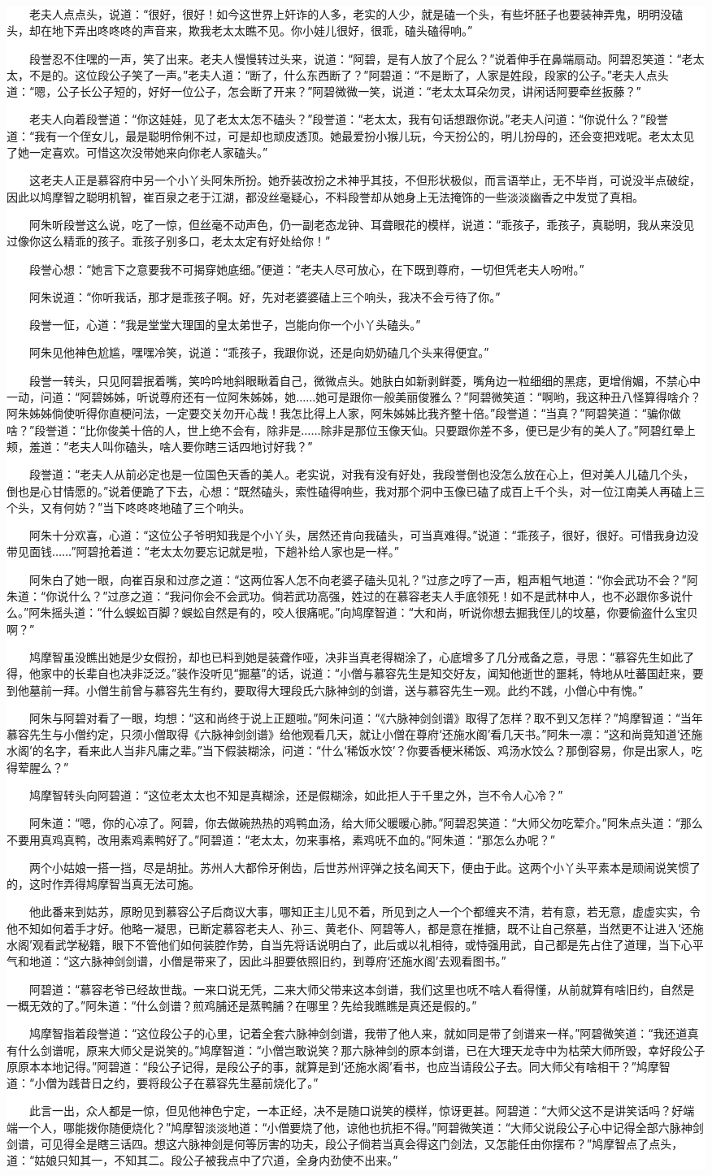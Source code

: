 　　老夫人点点头，说道：“很好，很好！如今这世界上奸诈的人多，老实的人少，就是磕一个头，有些坏胚子也要装神弄鬼，明明没磕头，却在地下弄出咚咚咚的声音来，欺我老太太瞧不见。你小娃儿很好，很乖，磕头磕得响。”

　　段誉忍不住嘿的一声，笑了出来。老夫人慢慢转过头来，说道：“阿碧，是有人放了个屁么？”说着伸手在鼻端扇动。阿碧忍笑道：“老太太，不是的。这位段公子笑了一声。”老夫人道：“断了，什么东西断了？”阿碧道：“不是断了，人家是姓段，段家的公子。”老夫人点头道：“嗯，公子长公子短的，好好一位公子，怎会断了开来？”阿碧微微一笑，说道：“老太太耳朵勿灵，讲闲话阿要牵丝扳藤？”

　　老夫人向着段誉道：“你这娃娃，见了老太太怎不磕头？”段誉道：“老太太，我有句话想跟你说。”老夫人问道：“你说什么？”段誉道：“我有一个侄女儿，最是聪明伶俐不过，可是却也顽皮透顶。她最爱扮小猴儿玩，今天扮公的，明儿扮母的，还会变把戏呢。老太太见了她一定喜欢。可惜这次没带她来向你老人家磕头。”

　　这老夫人正是慕容府中另一个小丫头阿朱所扮。她乔装改扮之术神乎其技，不但形状极似，而言语举止，无不毕肖，可说没半点破绽，因此以鸠摩智之聪明机智，崔百泉之老于江湖，都没丝毫疑心，不料段誉却从她身上无法掩饰的一些淡淡幽香之中发觉了真相。

　　阿朱听段誉这么说，吃了一惊，但丝毫不动声色，仍一副老态龙钟、耳聋眼花的模样，说道：“乖孩子，乖孩子，真聪明，我从来没见过像你这么精乖的孩子。乖孩子别多口，老太太定有好处给你！”

　　段誉心想：“她言下之意要我不可揭穿她底细。”便道：“老夫人尽可放心，在下既到尊府，一切但凭老夫人吩咐。”

　　阿朱说道：“你听我话，那才是乖孩子啊。好，先对老婆婆磕上三个响头，我决不会亏待了你。”

　　段誉一怔，心道：“我是堂堂大理国的皇太弟世子，岂能向你一个小丫头磕头。”

　　阿朱见他神色尬尴，嘿嘿冷笑，说道：“乖孩子，我跟你说，还是向奶奶磕几个头来得便宜。”

　　段誉一转头，只见阿碧抿着嘴，笑吟吟地斜眼瞅着自己，微微点头。她肤白如新剥鲜菱，嘴角边一粒细细的黑痣，更增俏媚，不禁心中一动，问道：“阿碧姊姊，听说尊府还有一位阿朱姊姊，她……她可是跟你一般美丽俊雅么？”阿碧微笑道：“啊哟，我这种丑八怪算得啥介？阿朱姊姊倘使听得你直梗问法，一定要交关勿开心哉！我怎比得上人家，阿朱姊姊比我齐整十倍。”段誉道：“当真？”阿碧笑道：“骗你做啥？”段誉道：“比你俊美十倍的人，世上绝不会有，除非是……除非是那位玉像天仙。只要跟你差不多，便已是少有的美人了。”阿碧红晕上颊，羞道：“老夫人叫你磕头，啥人要你瞎三话四地讨好我？”

　　段誉道：“老夫人从前必定也是一位国色天香的美人。老实说，对我有没有好处，我段誉倒也没怎么放在心上，但对美人儿磕几个头，倒也是心甘情愿的。”说着便跪了下去，心想：“既然磕头，索性磕得响些，我对那个洞中玉像已磕了成百上千个头，对一位江南美人再磕上三个头，又有何妨？”当下咚咚咚地磕了三个响头。

　　阿朱十分欢喜，心道：“这位公子爷明知我是个小丫头，居然还肯向我磕头，可当真难得。”说道：“乖孩子，很好，很好。可惜我身边没带见面钱……”阿碧抢着道：“老太太勿要忘记就是啦，下趟补给人家也是一样。”

　　阿朱白了她一眼，向崔百泉和过彦之道：“这两位客人怎不向老婆子磕头见礼？”过彦之哼了一声，粗声粗气地道：“你会武功不会？”阿朱道：“你说什么？”过彦之道：“我问你会不会武功。倘若武功高强，姓过的在慕容老夫人手底领死！如不是武林中人，也不必跟你多说什么。”阿朱摇头道：“什么蜈蚣百脚？蜈蚣自然是有的，咬人很痛呢。”向鸠摩智道：“大和尚，听说你想去掘我侄儿的坟墓，你要偷盗什么宝贝啊？”

　　鸠摩智虽没瞧出她是少女假扮，却也已料到她是装聋作哑，决非当真老得糊涂了，心底增多了几分戒备之意，寻思：“慕容先生如此了得，他家中的长辈自也决非泛泛。”装作没听见“掘墓”的话，说道：“小僧与慕容先生是知交好友，闻知他逝世的噩耗，特地从吐蕃国赶来，要到他墓前一拜。小僧生前曾与慕容先生有约，要取得大理段氏六脉神剑的剑谱，送与慕容先生一观。此约不践，小僧心中有愧。”

　　阿朱与阿碧对看了一眼，均想：“这和尚终于说上正题啦。”阿朱问道：“《六脉神剑剑谱》取得了怎样？取不到又怎样？”鸠摩智道：“当年慕容先生与小僧约定，只须小僧取得《六脉神剑剑谱》给他观看几天，就让小僧在尊府‘还施水阁’看几天书。”阿朱一凛：“这和尚竟知道‘还施水阁’的名字，看来此人当非凡庸之辈。”当下假装糊涂，问道：“什么‘稀饭水饺’？你要香梗米稀饭、鸡汤水饺么？那倒容易，你是出家人，吃得荤腥么？”

　　鸠摩智转头向阿碧道：“这位老太太也不知是真糊涂，还是假糊涂，如此拒人于千里之外，岂不令人心冷？”

　　阿朱道：“嗯，你的心凉了。阿碧，你去做碗热热的鸡鸭血汤，给大师父暖暖心肺。”阿碧忍笑道：“大师父勿吃荤介。”阿朱点头道：“那么不要用真鸡真鸭，改用素鸡素鸭好了。”阿碧道：“老太太，勿来事格，素鸡呒不血的。”阿朱道：“那怎么办呢？”

　　两个小姑娘一搭一挡，尽是胡扯。苏州人大都伶牙俐齿，后世苏州评弹之技名闻天下，便由于此。这两个小丫头平素本是顽闹说笑惯了的，这时作弄得鸠摩智当真无法可施。

　　他此番来到姑苏，原盼见到慕容公子后商议大事，哪知正主儿见不着，所见到之人一个个都缠夹不清，若有意，若无意，虚虚实实，令他不知如何着手才好。他略一凝思，已断定慕容老夫人、孙三、黄老仆、阿碧等人，都是意在推搪，既不让自己祭墓，当然更不让进入‘还施水阁’观看武学秘籍，眼下不管他们如何装腔作势，自当先将话说明白了，此后或以礼相待，或恃强用武，自己都是先占住了道理，当下心平气和地道：“这六脉神剑剑谱，小僧是带来了，因此斗胆要依照旧约，到尊府‘还施水阁’去观看图书。”

　　阿碧道：“慕容老爷已经故世哉。一来口说无凭，二来大师父带来这本剑谱，我们这里也呒不啥人看得懂，从前就算有啥旧约，自然是一概无效的了。”阿朱道：“什么剑谱？煎鸡脯还是蒸鸭脯？在哪里？先给我瞧瞧是真还是假的。”

　　鸠摩智指着段誉道：“这位段公子的心里，记着全套六脉神剑剑谱，我带了他人来，就如同是带了剑谱来一样。”阿碧微笑道：“我还道真有什么剑谱呢，原来大师父是说笑的。”鸠摩智道：“小僧岂敢说笑？那六脉神剑的原本剑谱，已在大理天龙寺中为枯荣大师所毁，幸好段公子原原本本地记得。”阿碧道：“段公子记得，是段公子的事，就算是到‘还施水阁’看书，也应当请段公子去。同大师父有啥相干？”鸠摩智道：“小僧为践昔日之约，要将段公子在慕容先生墓前烧化了。”

　　此言一出，众人都是一惊，但见他神色宁定，一本正经，决不是随口说笑的模样，惊讶更甚。阿碧道：“大师父这不是讲笑话吗？好端端一个人，哪能拨你随便烧化？”鸠摩智淡淡地道：“小僧要烧了他，谅他也抗拒不得。”阿碧微笑道：“大师父说段公子心中记得全部六脉神剑剑谱，可见得全是瞎三话四。想这六脉神剑是何等厉害的功夫，段公子倘若当真会得这门剑法，又怎能任由你摆布？”鸠摩智点了点头，道：“姑娘只知其一，不知其二。段公子被我点中了穴道，全身内劲使不出来。”
